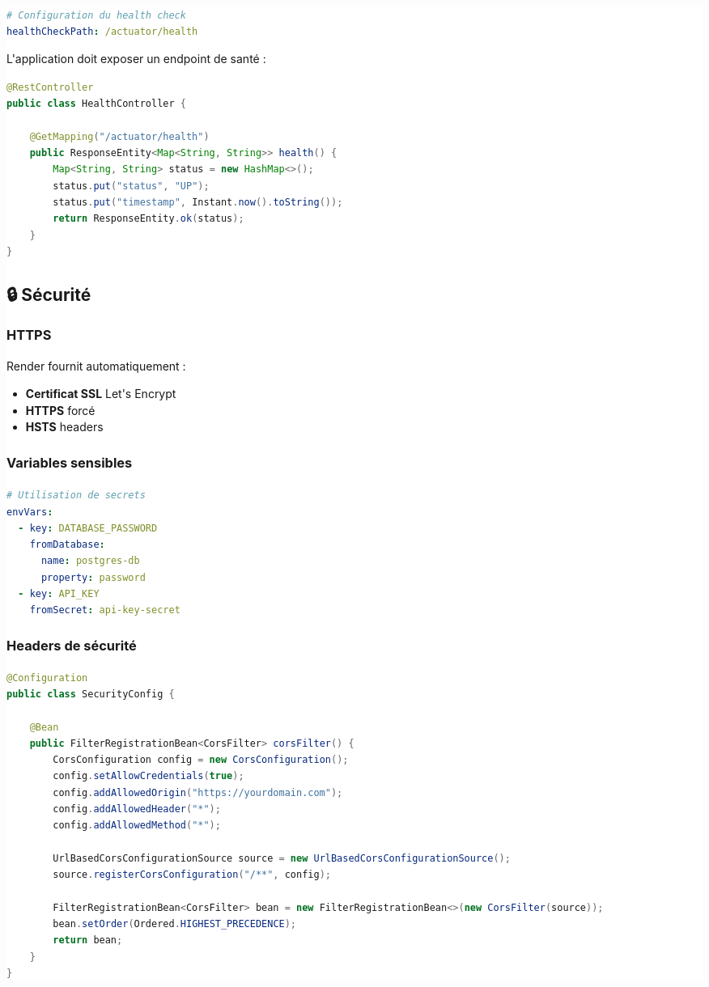 ```yaml
# Configuration du health check
healthCheckPath: /actuator/health
```

L'application doit exposer un endpoint de santé :
```java
@RestController
public class HealthController {
    
    @GetMapping("/actuator/health")
    public ResponseEntity<Map<String, String>> health() {
        Map<String, String> status = new HashMap<>();
        status.put("status", "UP");
        status.put("timestamp", Instant.now().toString());
        return ResponseEntity.ok(status);
    }
}
```

## 🔒 Sécurité

### HTTPS

Render fournit automatiquement :
- **Certificat SSL** Let's Encrypt
- **HTTPS** forcé
- **HSTS** headers

### Variables sensibles

```yaml
# Utilisation de secrets
envVars:
  - key: DATABASE_PASSWORD
    fromDatabase:
      name: postgres-db
      property: password
  - key: API_KEY
    fromSecret: api-key-secret
```

### Headers de sécurité

```java
@Configuration
public class SecurityConfig {
    
    @Bean
    public FilterRegistrationBean<CorsFilter> corsFilter() {
        CorsConfiguration config = new CorsConfiguration();
        config.setAllowCredentials(true);
        config.addAllowedOrigin("https://yourdomain.com");
        config.addAllowedHeader("*");
        config.addAllowedMethod("*");
        
        UrlBasedCorsConfigurationSource source = new UrlBasedCorsConfigurationSource();
        source.registerCorsConfiguration("/**", config);
        
        FilterRegistrationBean<CorsFilter> bean = new FilterRegistrationBean<>(new CorsFilter(source));
        bean.setOrder(Ordered.HIGHEST_PRECEDENCE);
        return bean;
    }
}
```